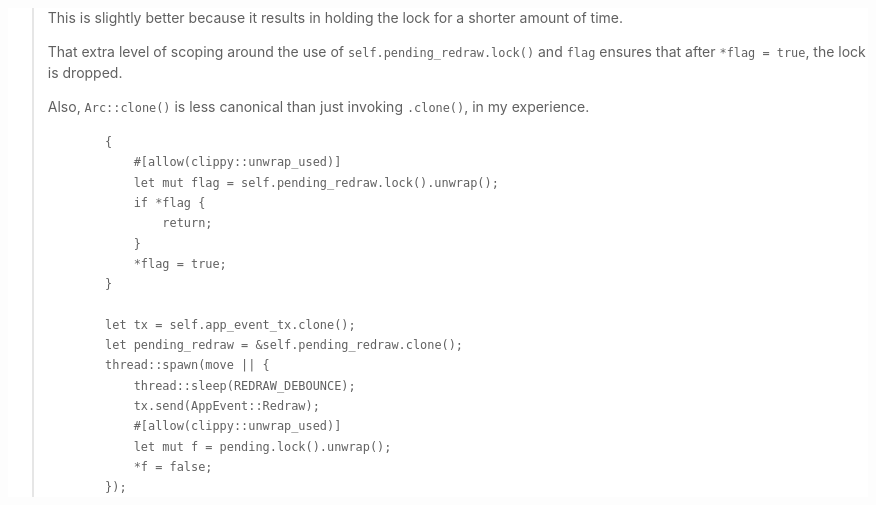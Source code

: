 > This is slightly better because it results in holding the lock for a shorter amount of time.
> 
> That extra level of scoping around the use of `self.pending_redraw.lock()` and `flag` ensures that after `*flag = true`, the lock is dropped.
> 
> Also, `Arc::clone()` is less canonical than just invoking `.clone()`, in my experience.
> 
> ```suggestion
>         {
>             #[allow(clippy::unwrap_used)]
>             let mut flag = self.pending_redraw.lock().unwrap();
>             if *flag {
>                 return;
>             }
>             *flag = true;
>         }
> 
>         let tx = self.app_event_tx.clone();
>         let pending_redraw = &self.pending_redraw.clone();
>         thread::spawn(move || {
>             thread::sleep(REDRAW_DEBOUNCE);
>             tx.send(AppEvent::Redraw);
>             #[allow(clippy::unwrap_used)]
>             let mut f = pending.lock().unwrap();
>             *f = false;
>         });
> ```
